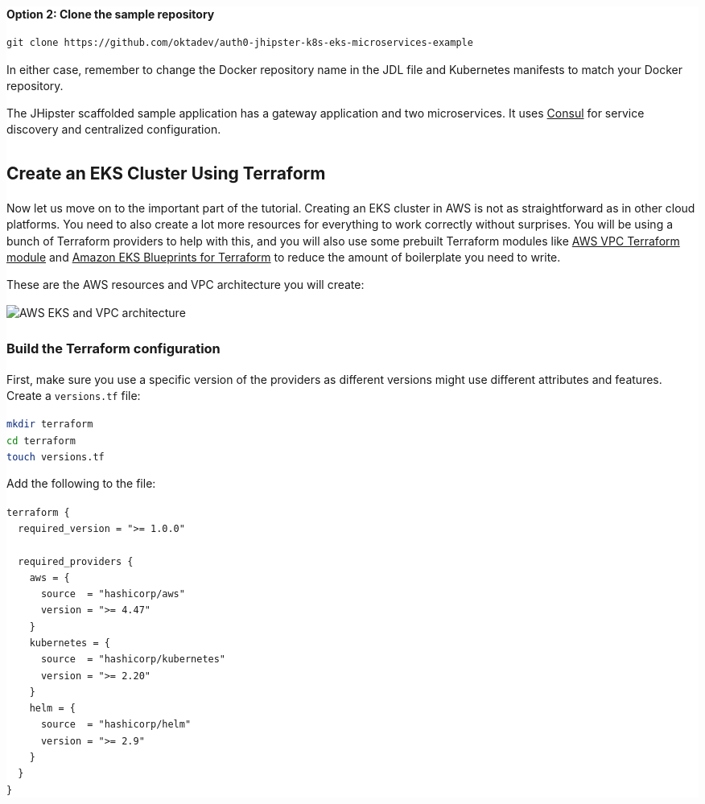 **Option 2: Clone the sample repository**

```
git clone https://github.com/oktadev/auth0-jhipster-k8s-eks-microservices-example
```

In either case, remember to change the Docker repository name in the JDL file and Kubernetes manifests to match your Docker repository.

The JHipster scaffolded sample application has a gateway application and two microservices. It uses [Consul](https://www.consul.io/) for service discovery and centralized configuration.

## Create an EKS Cluster Using Terraform

Now let us move on to the important part of the tutorial. Creating an EKS cluster in AWS is not as straightforward as in other cloud platforms. You need to also create a lot more resources for everything to work correctly without surprises. You will be using a bunch of Terraform providers to help with this, and you will also use some prebuilt Terraform modules like [AWS VPC Terraform module](https://github.com/terraform-aws-modules/terraform-aws-vpc) and [Amazon EKS Blueprints for Terraform](https://github.com/aws-ia/terraform-aws-eks-blueprints) to reduce the amount of boilerplate you need to write.

These are the AWS resources and VPC architecture you will create:

![AWS EKS and VPC architecture](https://images.ctfassets.net/23aumh6u8s0i/3Mp7zJ1fmWkxng0Pqrxnft/905300cce62bf12b986a2177f5b7d11c/tf-eks-arch.jpg)

### Build the Terraform configuration

First, make sure you use a specific version of the providers as different versions might use different attributes and features. Create a `versions.tf` file:

```bash
mkdir terraform
cd terraform
touch versions.tf
```

Add the following to the file:

```hcl
terraform {
  required_version = ">= 1.0.0"

  required_providers {
    aws = {
      source  = "hashicorp/aws"
      version = ">= 4.47"
    }
    kubernetes = {
      source  = "hashicorp/kubernetes"
      version = ">= 2.20"
    }
    helm = {
      source  = "hashicorp/helm"
      version = ">= 2.9"
    }
  }
}
```
